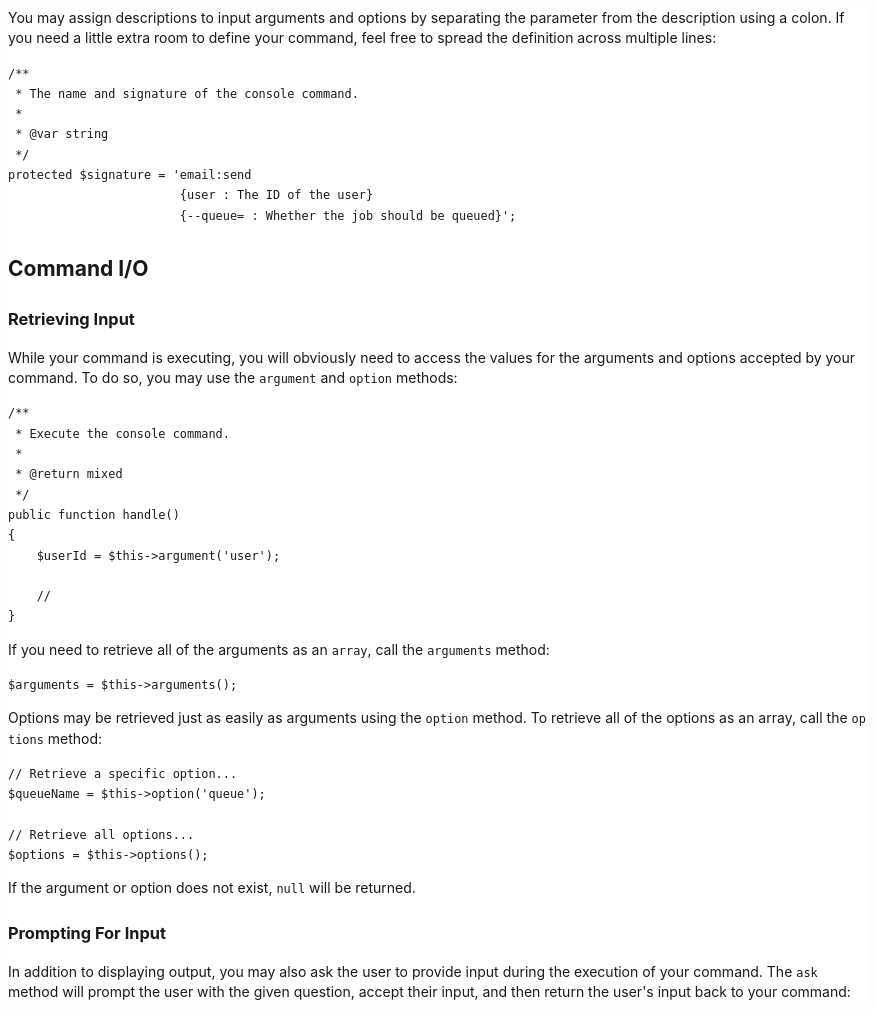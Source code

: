 You may assign descriptions to input arguments and options by separating the parameter from the description using a colon. If you need a little extra room to define your command, feel free to spread the definition across multiple lines:

    /**
     * The name and signature of the console command.
     *
     * @var string
     */
    protected $signature = 'email:send
                            {user : The ID of the user}
                            {--queue= : Whether the job should be queued}';

<a name="command-io"></a>
## Command I/O

<a name="retrieving-input"></a>
### Retrieving Input

While your command is executing, you will obviously need to access the values for the arguments and options accepted by your command. To do so, you may use the `argument` and `option` methods:

    /**
     * Execute the console command.
     *
     * @return mixed
     */
    public function handle()
    {
        $userId = $this->argument('user');

        //
    }

If you need to retrieve all of the arguments as an `array`, call the `arguments` method:

    $arguments = $this->arguments();

Options may be retrieved just as easily as arguments using the `option` method. To retrieve all of the options as an array, call the `options` method:

    // Retrieve a specific option...
    $queueName = $this->option('queue');

    // Retrieve all options...
    $options = $this->options();

If the argument or option does not exist, `null` will be returned.

<a name="prompting-for-input"></a>
### Prompting For Input

In addition to displaying output, you may also ask the user to provide input during the execution of your command. The `ask` method will prompt the user with the given question, accept their input, and then return the user's input back to your command:
